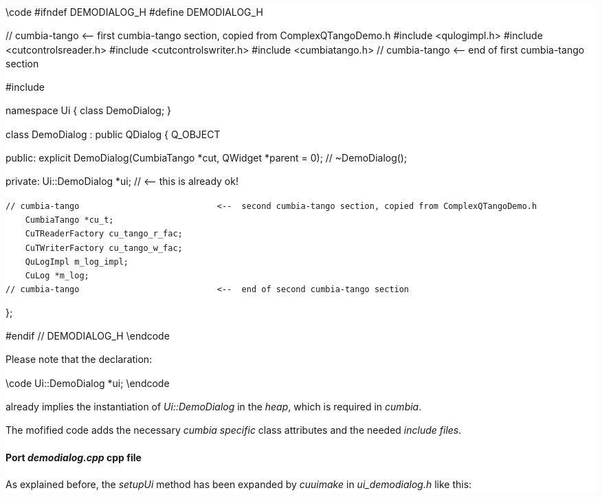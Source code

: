 \code
#ifndef DEMODIALOG_H
#define DEMODIALOG_H

// cumbia-tango                  <--  first cumbia-tango section, copied from ComplexQTangoDemo.h
#include <qulogimpl.h>
#include <cutcontrolsreader.h>
#include <cutcontrolswriter.h>
#include <cumbiatango.h>
// cumbia-tango                  <--  end of first cumbia-tango section

#include <QDialog>

namespace Ui {
class DemoDialog;
}

class DemoDialog : public QDialog
{
    Q_OBJECT

public:
    explicit DemoDialog(CumbiaTango *cut, QWidget *parent = 0);  // 
    ~DemoDialog();

private:
    Ui::DemoDialog *ui;                       // <-- this is already ok!

    // cumbia-tango                            <--  second cumbia-tango section, copied from ComplexQTangoDemo.h
        CumbiaTango *cu_t;
        CuTReaderFactory cu_tango_r_fac;
        CuTWriterFactory cu_tango_w_fac;
        QuLogImpl m_log_impl;
        CuLog *m_log;
    // cumbia-tango                            <--  end of second cumbia-tango section
};  

#endif // DEMODIALOG_H
\endcode

Please note that the declaration:

\code
    Ui::DemoDialog *ui;
\endcode
    
already implies the instantiation of *Ui::DemoDialog* in the *heap*, which is required in *cumbia*.

The mofified code adds the necessary *cumbia specific* class attributes and the needed *include files*.

#### Port *demodialog.cpp* cpp file

As explained before, the *setupUi* method has been expanded by *cuuimake* in *ui_demodialog.h* like this:
